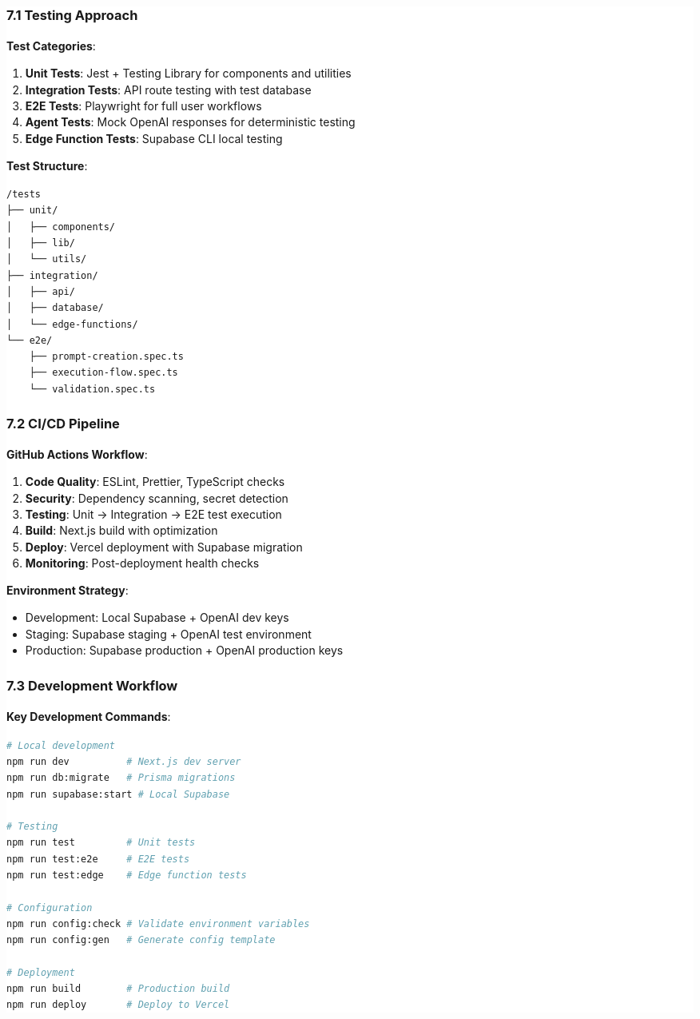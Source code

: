 ### 7.1 Testing Approach

**Test Categories**:
1. **Unit Tests**: Jest + Testing Library for components and utilities
2. **Integration Tests**: API route testing with test database
3. **E2E Tests**: Playwright for full user workflows
4. **Agent Tests**: Mock OpenAI responses for deterministic testing
5. **Edge Function Tests**: Supabase CLI local testing

**Test Structure**:
```
/tests
├── unit/
│   ├── components/
│   ├── lib/
│   └── utils/
├── integration/
│   ├── api/
│   ├── database/
│   └── edge-functions/
└── e2e/
    ├── prompt-creation.spec.ts
    ├── execution-flow.spec.ts
    └── validation.spec.ts
```

### 7.2 CI/CD Pipeline

**GitHub Actions Workflow**:
1. **Code Quality**: ESLint, Prettier, TypeScript checks
2. **Security**: Dependency scanning, secret detection
3. **Testing**: Unit → Integration → E2E test execution
4. **Build**: Next.js build with optimization
5. **Deploy**: Vercel deployment with Supabase migration
6. **Monitoring**: Post-deployment health checks

**Environment Strategy**:
- Development: Local Supabase + OpenAI dev keys
- Staging: Supabase staging + OpenAI test environment  
- Production: Supabase production + OpenAI production keys

### 7.3 Development Workflow

**Key Development Commands**:
```bash
# Local development
npm run dev          # Next.js dev server
npm run db:migrate   # Prisma migrations
npm run supabase:start # Local Supabase

# Testing
npm run test         # Unit tests
npm run test:e2e     # E2E tests
npm run test:edge    # Edge function tests

# Configuration
npm run config:check # Validate environment variables
npm run config:gen   # Generate config template

# Deployment
npm run build        # Production build
npm run deploy       # Deploy to Vercel
```
